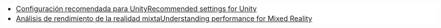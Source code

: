 * [<span data-ttu-id="0af28-235">Configuración recomendada para Unity</span><span class="sxs-lookup"><span data-stu-id="0af28-235">Recommended settings for Unity</span></span>](../unity/recommended-settings-for-unity.md)
* [<span data-ttu-id="0af28-236">Análisis de rendimiento de la realidad mixta</span><span class="sxs-lookup"><span data-stu-id="0af28-236">Understanding performance for Mixed Reality</span></span>](../platform-capabilities-and-apis/understanding-performance-for-mixed-reality.md)

